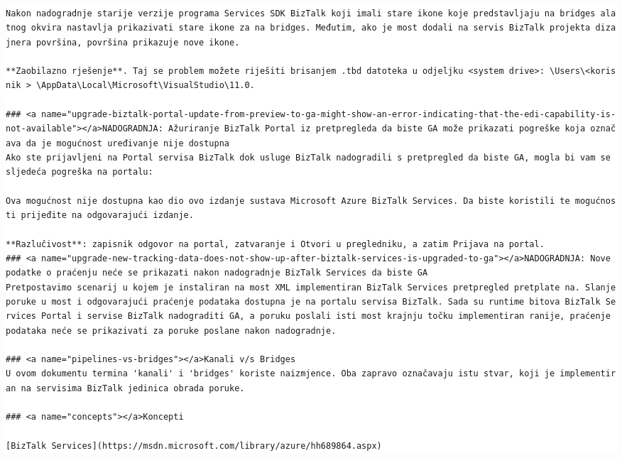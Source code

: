 ```<s:Fault xmlns:s="http://schemas.xmlsoap.org/soap/envelope/">
Nakon nadogradnje starije verzije programa Services SDK BizTalk koji imali stare ikone koje predstavljaju na bridges alatnog okvira nastavlja prikazivati stare ikone za na bridges. Međutim, ako je most dodali na servis BizTalk projekta dizajnera površina, površina prikazuje nove ikone.  

**Zaobilazno rješenje**. Taj se problem možete riješiti brisanjem .tbd datoteka u odjeljku <system drive>: \Users\<korisnik > \AppData\Local\Microsoft\VisualStudio\11.0.  

### <a name="upgrade-biztalk-portal-update-from-preview-to-ga-might-show-an-error-indicating-that-the-edi-capability-is-not-available"></a>NADOGRADNJA: Ažuriranje BizTalk Portal iz pretpregleda da biste GA može prikazati pogreške koja označava da je mogućnost uređivanje nije dostupna
Ako ste prijavljeni na Portal servisa BizTalk dok usluge BizTalk nadogradili s pretpregled da biste GA, mogla bi vam se sljedeća pogreška na portalu:  

Ova mogućnost nije dostupna kao dio ovo izdanje sustava Microsoft Azure BizTalk Services. Da biste koristili te mogućnosti prijeđite na odgovarajući izdanje.  

**Razlučivost**: zapisnik odgovor na portal, zatvaranje i Otvori u pregledniku, a zatim Prijava na portal.  
### <a name="upgrade-new-tracking-data-does-not-show-up-after-biztalk-services-is-upgraded-to-ga"></a>NADOGRADNJA: Nove podatke o praćenju neće se prikazati nakon nadogradnje BizTalk Services da biste GA
Pretpostavimo scenarij u kojem je instaliran na most XML implementiran BizTalk Services pretpregled pretplate na. Slanje poruke u most i odgovarajući praćenje podataka dostupna je na portalu servisa BizTalk. Sada su runtime bitova BizTalk Services Portal i servise BizTalk nadograditi GA, a poruku poslali isti most krajnju točku implementiran ranije, praćenje podataka neće se prikazivati za poruke poslane nakon nadogradnje.  

### <a name="pipelines-vs-bridges"></a>Kanali v/s Bridges
U ovom dokumentu termina 'kanali' i 'bridges' koriste naizmjence. Oba zapravo označavaju istu stvar, koji je implementiran na servisima BizTalk jedinica obrada poruke.  

### <a name="concepts"></a>Koncepti  

[BizTalk Services](https://msdn.microsoft.com/library/azure/hh689864.aspx)   
